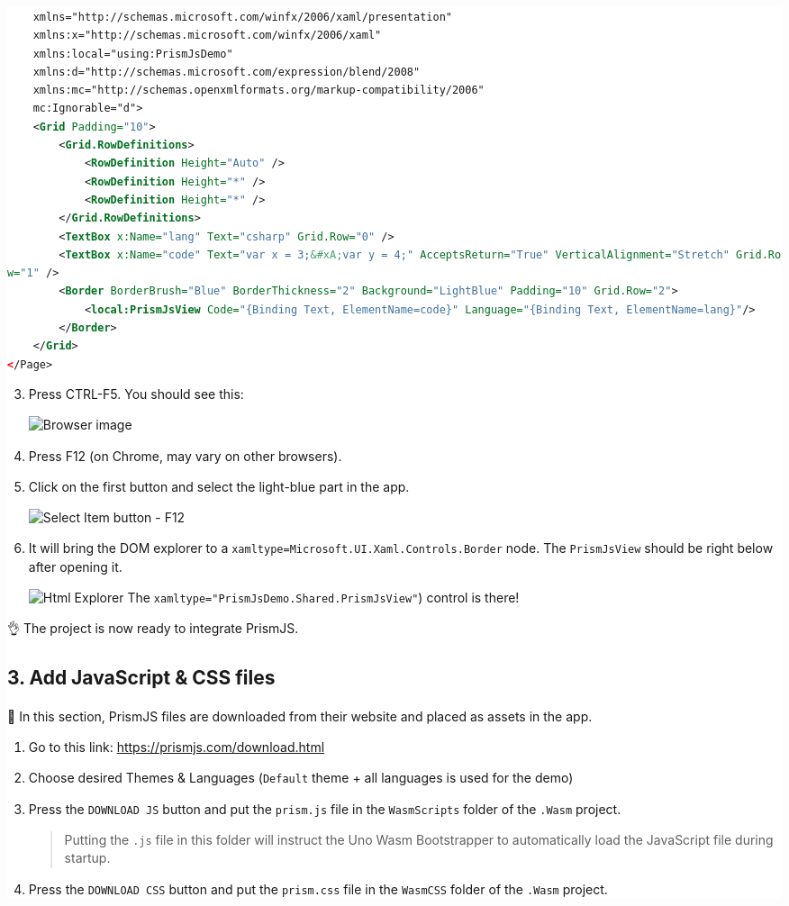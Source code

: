    ```xml
       xmlns="http://schemas.microsoft.com/winfx/2006/xaml/presentation"
       xmlns:x="http://schemas.microsoft.com/winfx/2006/xaml"
       xmlns:local="using:PrismJsDemo"
       xmlns:d="http://schemas.microsoft.com/expression/blend/2008"
       xmlns:mc="http://schemas.openxmlformats.org/markup-compatibility/2006"
       mc:Ignorable="d">
       <Grid Padding="10">
           <Grid.RowDefinitions>
               <RowDefinition Height="Auto" />
               <RowDefinition Height="*" />
               <RowDefinition Height="*" />
           </Grid.RowDefinitions>
           <TextBox x:Name="lang" Text="csharp" Grid.Row="0" />
           <TextBox x:Name="code" Text="var x = 3;&#xA;var y = 4;" AcceptsReturn="True" VerticalAlignment="Stretch" Grid.Row="1" />
           <Border BorderBrush="Blue" BorderThickness="2" Background="LightBlue" Padding="10" Grid.Row="2">
               <local:PrismJsView Code="{Binding Text, ElementName=code}" Language="{Binding Text, ElementName=lang}"/>
           </Border>
       </Grid>
   </Page>
   ```
3. Press CTRL-F5.  You should see this:

   ![Browser image](assets/image-20200414144707425.png)
4. Press F12 (on Chrome, may vary on other browsers).
5. Click on the first button and select the light-blue part in the app.

   ![Select Item button - F12](assets/image-20200325132528604.png)
6. It will bring the DOM explorer to a `xamltype=Microsoft.UI.Xaml.Controls.Border` node. The `PrismJsView` should be right below after opening it.

   ![Html Explorer](assets/image-20200325132859849.png)
   The `xamltype="PrismJsDemo.Shared.PrismJsView"`) control is there!

👌 The project is now ready to integrate PrismJS.
## 3. Add JavaScript & CSS files

🎯  In this section, PrismJS files are downloaded from their website and placed as assets in the app.

1. Go to this link: https://prismjs.com/download.html
2. Choose desired Themes & Languages (`Default` theme + all languages is used for the demo)
3. Press the `DOWNLOAD JS` button and put the `prism.js` file in the `WasmScripts` folder of the `.Wasm` project.

   > Putting the `.js` file in this folder will instruct the Uno Wasm Bootstrapper to automatically load the JavaScript file during startup.
4. Press the `DOWNLOAD CSS` button and put the `prism.css` file in the `WasmCSS` folder of the `.Wasm` project.
